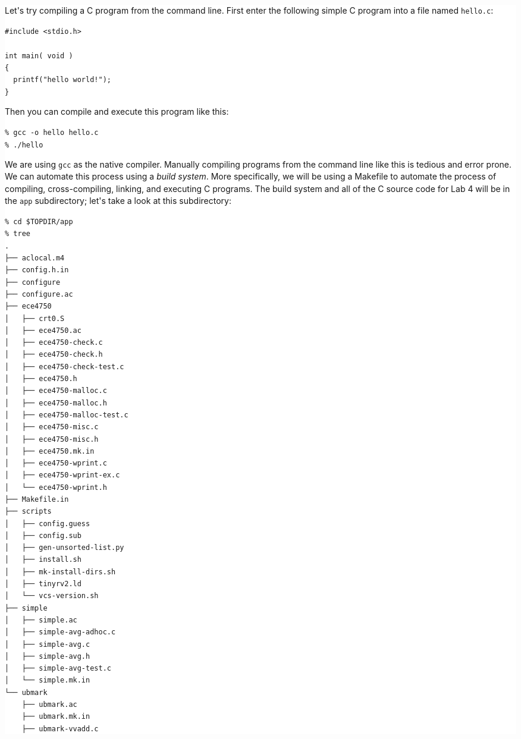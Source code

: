 Let's try compiling a C program from the command line. First enter the
following simple C program into a file named `hello.c`:

    #include <stdio.h>

    int main( void )
    {
      printf("hello world!");
    }

Then you can compile and execute this program like this:

    % gcc -o hello hello.c
    % ./hello

We are using `gcc` as the native compiler. Manually compiling programs
from the command line like this is tedious and error prone. We can
automate this process using a _build system_. More specifically, we will
be using a Makefile to automate the process of compiling,
cross-compiling, linking, and executing C programs. The build system and
all of the C source code for Lab 4 will be in the `app` subdirectory;
let's take a look at this subdirectory:

    % cd $TOPDIR/app
    % tree
    .
    ├── aclocal.m4
    ├── config.h.in
    ├── configure
    ├── configure.ac
    ├── ece4750
    │   ├── crt0.S
    │   ├── ece4750.ac
    │   ├── ece4750-check.c
    │   ├── ece4750-check.h
    │   ├── ece4750-check-test.c
    │   ├── ece4750.h
    │   ├── ece4750-malloc.c
    │   ├── ece4750-malloc.h
    │   ├── ece4750-malloc-test.c
    │   ├── ece4750-misc.c
    │   ├── ece4750-misc.h
    │   ├── ece4750.mk.in
    │   ├── ece4750-wprint.c
    │   ├── ece4750-wprint-ex.c
    │   └── ece4750-wprint.h
    ├── Makefile.in
    ├── scripts
    │   ├── config.guess
    │   ├── config.sub
    │   ├── gen-unsorted-list.py
    │   ├── install.sh
    │   ├── mk-install-dirs.sh
    │   ├── tinyrv2.ld
    │   └── vcs-version.sh
    ├── simple
    │   ├── simple.ac
    │   ├── simple-avg-adhoc.c
    │   ├── simple-avg.c
    │   ├── simple-avg.h
    │   ├── simple-avg-test.c
    │   └── simple.mk.in
    └── ubmark
        ├── ubmark.ac
        ├── ubmark.mk.in
        ├── ubmark-vvadd.c
